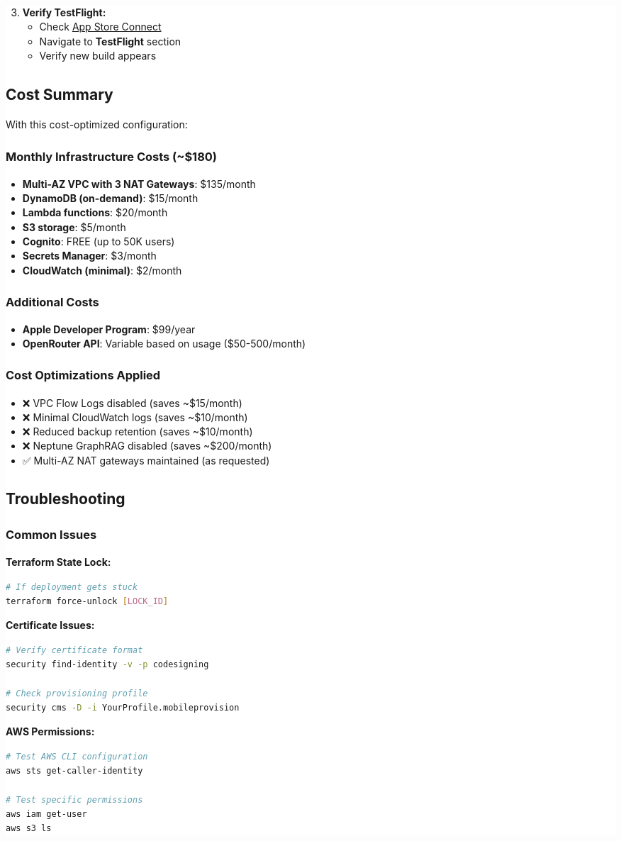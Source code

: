 3. **Verify TestFlight:**
   - Check [App Store Connect](https://appstoreconnect.apple.com/)
   - Navigate to **TestFlight** section
   - Verify new build appears

## Cost Summary

With this cost-optimized configuration:

### Monthly Infrastructure Costs (~$180)
- **Multi-AZ VPC with 3 NAT Gateways**: $135/month
- **DynamoDB (on-demand)**: $15/month
- **Lambda functions**: $20/month
- **S3 storage**: $5/month
- **Cognito**: FREE (up to 50K users)
- **Secrets Manager**: $3/month
- **CloudWatch (minimal)**: $2/month

### Additional Costs
- **Apple Developer Program**: $99/year
- **OpenRouter API**: Variable based on usage ($50-500/month)

### Cost Optimizations Applied
- ❌ VPC Flow Logs disabled (saves ~$15/month)
- ❌ Minimal CloudWatch logs (saves ~$10/month)
- ❌ Reduced backup retention (saves ~$10/month)
- ❌ Neptune GraphRAG disabled (saves ~$200/month)
- ✅ Multi-AZ NAT gateways maintained (as requested)

## Troubleshooting

### Common Issues

**Terraform State Lock:**
```bash
# If deployment gets stuck
terraform force-unlock [LOCK_ID]
```

**Certificate Issues:**
```bash
# Verify certificate format
security find-identity -v -p codesigning

# Check provisioning profile
security cms -D -i YourProfile.mobileprovision
```

**AWS Permissions:**
```bash
# Test AWS CLI configuration
aws sts get-caller-identity

# Test specific permissions
aws iam get-user
aws s3 ls
```
